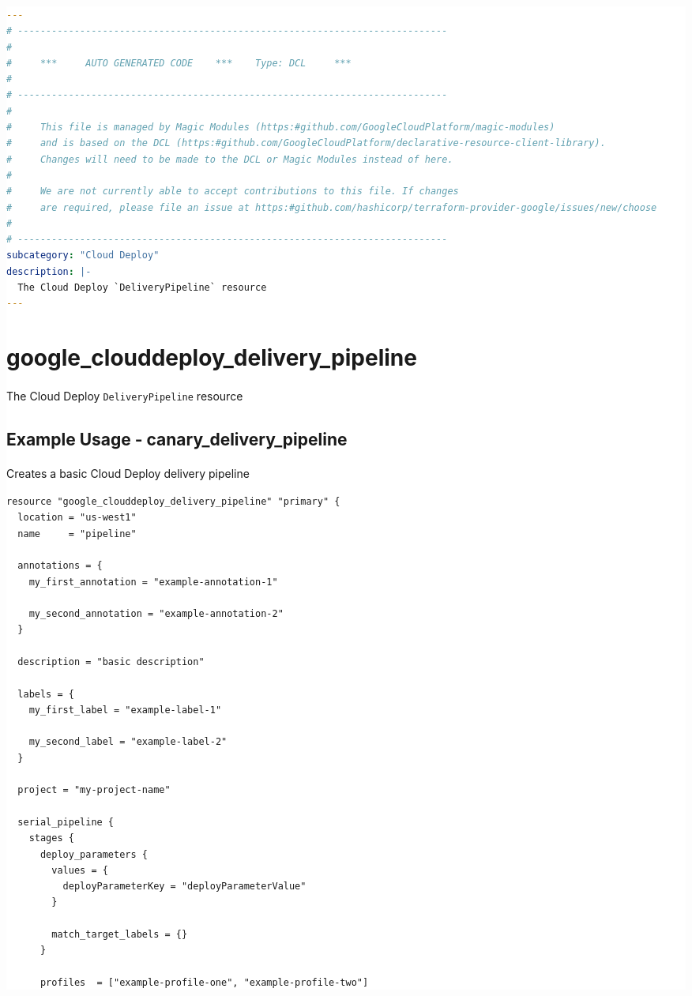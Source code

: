 ```yaml
---
# ----------------------------------------------------------------------------
#
#     ***     AUTO GENERATED CODE    ***    Type: DCL     ***
#
# ----------------------------------------------------------------------------
#
#     This file is managed by Magic Modules (https:#github.com/GoogleCloudPlatform/magic-modules)
#     and is based on the DCL (https:#github.com/GoogleCloudPlatform/declarative-resource-client-library).
#     Changes will need to be made to the DCL or Magic Modules instead of here.
#
#     We are not currently able to accept contributions to this file. If changes
#     are required, please file an issue at https:#github.com/hashicorp/terraform-provider-google/issues/new/choose
#
# ----------------------------------------------------------------------------
subcategory: "Cloud Deploy"
description: |-
  The Cloud Deploy `DeliveryPipeline` resource
---
```


# google_clouddeploy_delivery_pipeline

The Cloud Deploy `DeliveryPipeline` resource

## Example Usage - canary_delivery_pipeline
Creates a basic Cloud Deploy delivery pipeline
```hcl
resource "google_clouddeploy_delivery_pipeline" "primary" {
  location = "us-west1"
  name     = "pipeline"

  annotations = {
    my_first_annotation = "example-annotation-1"

    my_second_annotation = "example-annotation-2"
  }

  description = "basic description"

  labels = {
    my_first_label = "example-label-1"

    my_second_label = "example-label-2"
  }

  project = "my-project-name"

  serial_pipeline {
    stages {
      deploy_parameters {
        values = {
          deployParameterKey = "deployParameterValue"
        }

        match_target_labels = {}
      }

      profiles  = ["example-profile-one", "example-profile-two"]
```